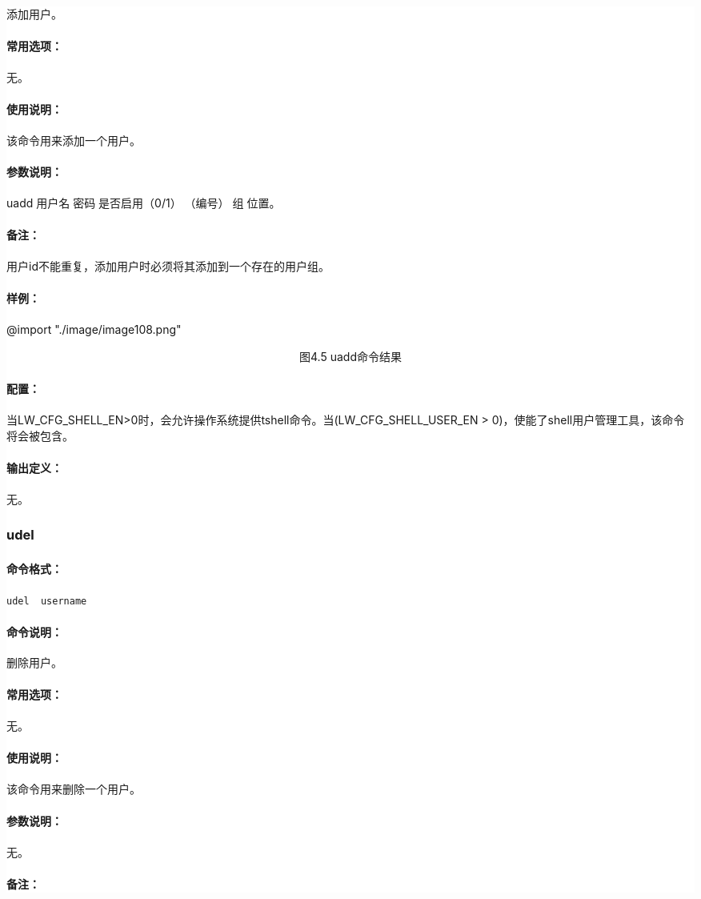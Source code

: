 添加用户。

#### 常用选项：

无。

#### 使用说明：

该命令用来添加一个用户。

#### 参数说明：

uadd  用户名  密码  是否启用（0/1） （编号） 组  位置。

#### 备注：

用户id不能重复，添加用户时必须将其添加到一个存在的用户组。

#### 样例：

 @import "./image/image108.png"

<center>图4.5 uadd命令结果</center>

#### 配置：

当LW_CFG_SHELL_EN>0时，会允许操作系统提供tshell命令。当(LW_CFG_SHELL_USER_EN > 0)，使能了shell用户管理工具，该命令将会被包含。

#### 输出定义：

无。

### udel 

#### 命令格式：

```shell
udel  username
```

#### 命令说明：

删除用户。

#### 常用选项：

无。

#### 使用说明：

该命令用来删除一个用户。

#### 参数说明：

无。

#### 备注：
